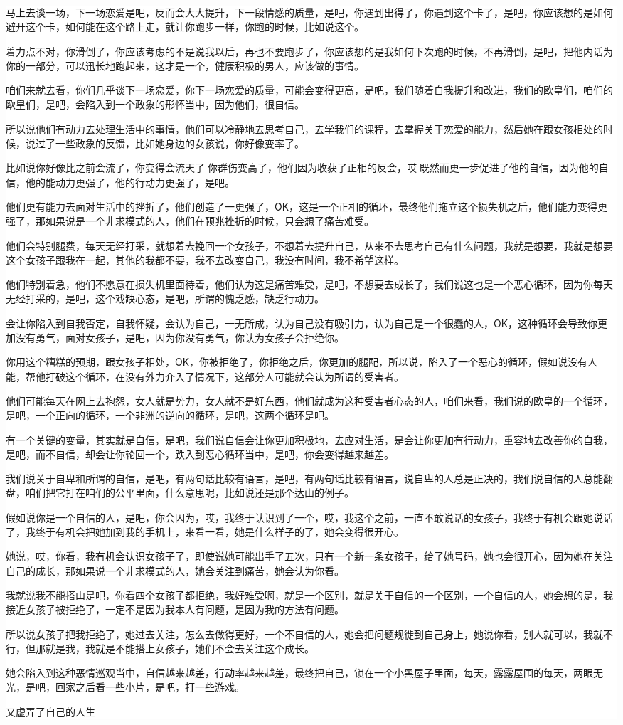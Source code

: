 马上去谈一场，下一场恋爱是吧，反而会大大提升，下一段情感的质量，是吧，你遇到出得了，你遇到这个卡了，是吧，你应该想的是如何避开这个卡，如何能在这个路上走，就让你跑步一样，你跑的时候，比如说这个。

着力点不对，你滑倒了，你应该考虑的不是说我以后，再也不要跑步了，你应该想的是我如何下次跑的时候，不再滑倒，是吧，把他内话为你的一部分，可以迅长地跑起来，这才是一个，健康积极的男人，应该做的事情。

咱们来就去看，你们几乎谈下一场恋爱，你下一场恋爱的质量，可能会变得更高，是吧，我们随着自我提升和改进，我们的欧皇们，咱们的欧皇们，是吧，会陷入到一个政象的形怀当中，因为他们，很自信。

所以说他们有动力去处理生活中的事情，他们可以冷静地去思考自己，去学我们的课程，去掌握关于恋爱的能力，然后她在跟女孩相处的时候，说过了一些政象的反馈，比如她身边的女孩说，你好像变率了。

比如说你好像比之前会流了，你变得会流天了 你群伤变高了，他们因为收获了正相的反会，哎 既然而更一步促进了他的自信，因为他的自信，他的能动力更强了，他的行动力更强了，是吧。

他们更有能力去面对生活中的挫折了，他们创造了一更强了，OK，这是一个正相的循环，最终他们拖立这个损失机之后，他们能力变得更强了，那如果说是一个非求模式的人，他们在预兆挫折的时候，只会想了痛苦难受。

他们会特别腿费，每天无经打采，就想着去挽回一个女孩子，不想着去提升自己，从来不去思考自己有什么问题，我就是想要，我就是想要这个女孩子跟我在一起，其他的我都不要，我不去改变自己，我没有时间，我不希望这样。

他们特别着急，他们不愿意在损失机里面待着，他们认为这是痛苦难受，是吧，不想要去成长了，我们说这也是一个恶心循环，因为你每天无经打采的，是吧，这个戏缺心态，是吧，所谓的愧乏感，缺乏行动力。

会让你陷入到自我否定，自我怀疑，会认为自己，一无所成，认为自己没有吸引力，认为自己是一个很蠢的人，OK，这种循环会导致你更加没有勇气，面对女孩子，是吧，因为你没有勇气，你认为女孩子会拒绝你。

你用这个糟糕的预期，跟女孩子相处，OK，你被拒绝了，你拒绝之后，你更加的腿配，所以说，陷入了一个恶心的循环，假如说没有人能，帮他打破这个循环，在没有外力介入了情况下，这部分人可能就会认为所谓的受害者。

他们可能每天在网上去抱怨，女人就是势力，女人就不是好东西，他们就成为这种受害者心态的人，咱们来看，我们说的欧皇的一个循环，是吧，一个正向的循环，一个非洲的逆向的循环，是吧，这两个循环是吧。

有一个关键的变量，其实就是自信，是吧，我们说自信会让你更加积极地，去应对生活，是会让你更加有行动力，重容地去改善你的自我，是吧，而不自信，却会让你轮回一个，跌入到恶心循环当中，是吧，你会变得越来越差。

我们说关于自卑和所谓的自信，是吧，有两句话比较有语言，是吧，有两句话比较有语言，说自卑的人总是正决的，我们说自信的人总能翻盘，咱们把它打在咱们的公平里面，什么意思呢，比如说还是那个达山的例子。

假如说你是一个自信的人，是吧，你会因为，哎，我终于认识到了一个，哎，我这个之前，一直不敢说话的女孩子，我终于有机会跟她说话了，我终于有机会把她加到我的手机上，来看一看，她是什么样子的了，她会变得很开心。

她说，哎，你看，我有机会认识女孩子了，即使说她可能出手了五次，只有一个新一条女孩子，给了她号码，她也会很开心，因为她在关注自己的成长，那如果说一个非求模式的人，她会关注到痛苦，她会认为你看。

我就说我不能搭山是吧，你看四个女孩子都拒绝，我好难受啊，就是一个区别，就是关于自信的一个区别，一个自信的人，她会想的是，我接近女孩子被拒绝了，一定不是因为我本人有问题，是因为我的方法有问题。

所以说女孩子把我拒绝了，她过去关注，怎么去做得更好，一个不自信的人，她会把问题规徙到自己身上，她说你看，别人就可以，我就不行，但那就是我，我就是不能搭上女孩子，她们不会去关注这个成长。

她会陷入到这种恶情巡观当中，自信越来越差，行动率越来越差，最终把自己，锁在一个小黑屋子里面，每天，露露屋围的每天，两眼无光，是吧，回家之后看一些小片，是吧，打一些游戏。

又虚弄了自己的人生